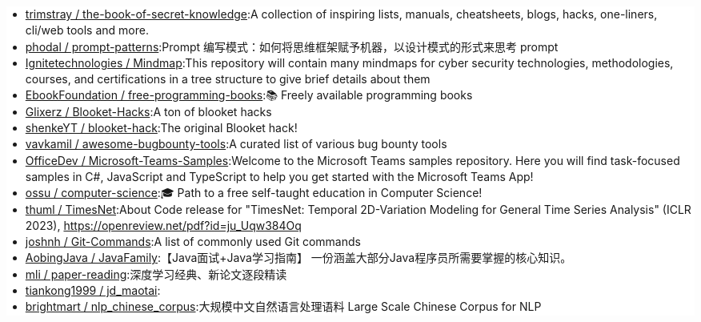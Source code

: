* [trimstray / the-book-of-secret-knowledge](https://github.com/trimstray/the-book-of-secret-knowledge):A collection of inspiring lists, manuals, cheatsheets, blogs, hacks, one-liners, cli/web tools and more.
* [phodal / prompt-patterns](https://github.com/phodal/prompt-patterns):Prompt 编写模式：如何将思维框架赋予机器，以设计模式的形式来思考 prompt
* [Ignitetechnologies / Mindmap](https://github.com/Ignitetechnologies/Mindmap):This repository will contain many mindmaps for cyber security technologies, methodologies, courses, and certifications in a tree structure to give brief details about them
* [EbookFoundation / free-programming-books](https://github.com/EbookFoundation/free-programming-books):📚
Freely available programming books
* [Glixerz / Blooket-Hacks](https://github.com/Glixerz/Blooket-Hacks):A ton of blooket hacks
* [shenkeYT / blooket-hack](https://github.com/shenkeYT/blooket-hack):The original Blooket hack!
* [vavkamil / awesome-bugbounty-tools](https://github.com/vavkamil/awesome-bugbounty-tools):A curated list of various bug bounty tools
* [OfficeDev / Microsoft-Teams-Samples](https://github.com/OfficeDev/Microsoft-Teams-Samples):Welcome to the Microsoft Teams samples repository. Here you will find task-focused samples in C#, JavaScript and TypeScript to help you get started with the Microsoft Teams App!
* [ossu / computer-science](https://github.com/ossu/computer-science):🎓
Path to a free self-taught education in Computer Science!
* [thuml / TimesNet](https://github.com/thuml/TimesNet):About Code release for "TimesNet: Temporal 2D-Variation Modeling for General Time Series Analysis" (ICLR 2023), https://openreview.net/pdf?id=ju_Uqw384Oq
* [joshnh / Git-Commands](https://github.com/joshnh/Git-Commands):A list of commonly used Git commands
* [AobingJava / JavaFamily](https://github.com/AobingJava/JavaFamily):【Java面试+Java学习指南】 一份涵盖大部分Java程序员所需要掌握的核心知识。
* [mli / paper-reading](https://github.com/mli/paper-reading):深度学习经典、新论文逐段精读
* [tiankong1999 / jd_maotai](https://github.com/tiankong1999/jd_maotai):
* [brightmart / nlp_chinese_corpus](https://github.com/brightmart/nlp_chinese_corpus):大规模中文自然语言处理语料 Large Scale Chinese Corpus for NLP
